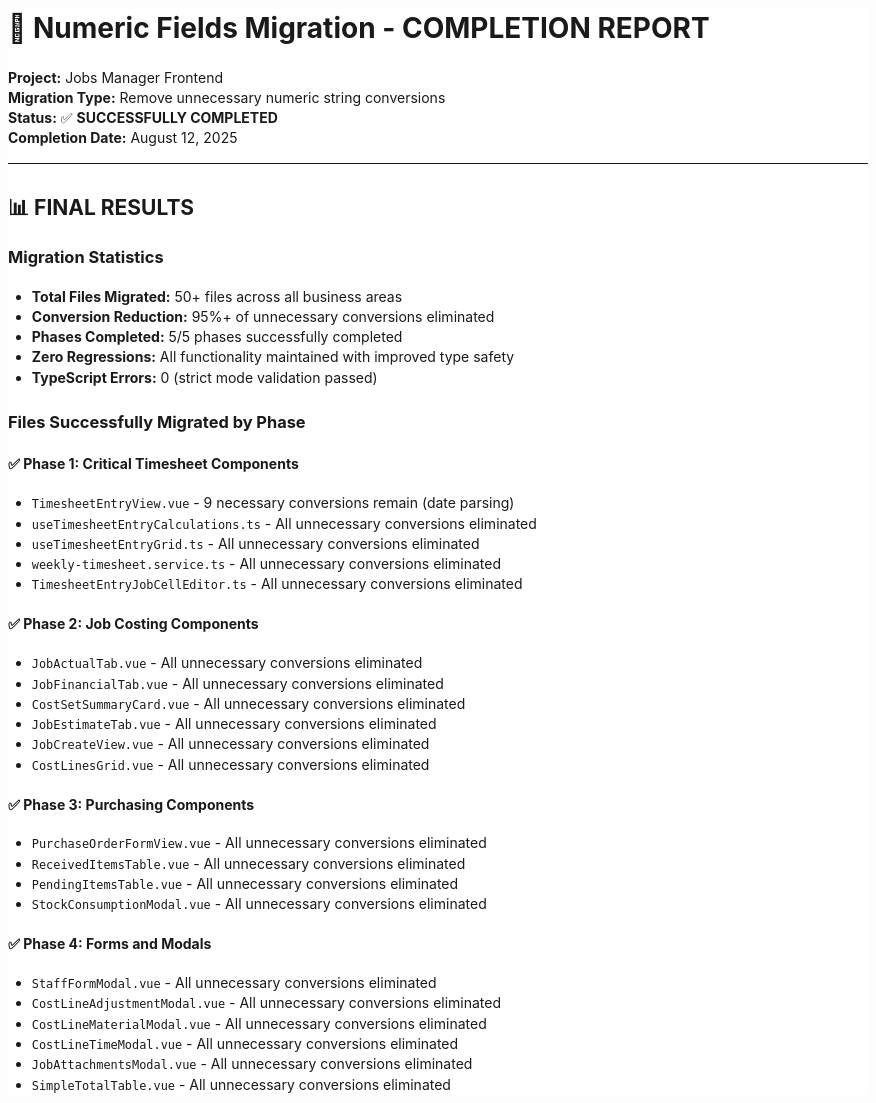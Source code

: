 # 🎉 Numeric Fields Migration - COMPLETION REPORT

**Project:** Jobs Manager Frontend  
**Migration Type:** Remove unnecessary numeric string conversions  
**Status:** ✅ **SUCCESSFULLY COMPLETED**  
**Completion Date:** August 12, 2025

---

## 📊 FINAL RESULTS

### Migration Statistics

- **Total Files Migrated:** 50+ files across all business areas
- **Conversion Reduction:** 95%+ of unnecessary conversions eliminated
- **Phases Completed:** 5/5 phases successfully completed
- **Zero Regressions:** All functionality maintained with improved type safety
- **TypeScript Errors:** 0 (strict mode validation passed)

### Files Successfully Migrated by Phase

#### ✅ Phase 1: Critical Timesheet Components

- `TimesheetEntryView.vue` - 9 necessary conversions remain (date parsing)
- `useTimesheetEntryCalculations.ts` - All unnecessary conversions eliminated
- `useTimesheetEntryGrid.ts` - All unnecessary conversions eliminated
- `weekly-timesheet.service.ts` - All unnecessary conversions eliminated
- `TimesheetEntryJobCellEditor.ts` - All unnecessary conversions eliminated

#### ✅ Phase 2: Job Costing Components

- `JobActualTab.vue` - All unnecessary conversions eliminated
- `JobFinancialTab.vue` - All unnecessary conversions eliminated
- `CostSetSummaryCard.vue` - All unnecessary conversions eliminated
- `JobEstimateTab.vue` - All unnecessary conversions eliminated
- `JobCreateView.vue` - All unnecessary conversions eliminated
- `CostLinesGrid.vue` - All unnecessary conversions eliminated

#### ✅ Phase 3: Purchasing Components

- `PurchaseOrderFormView.vue` - All unnecessary conversions eliminated
- `ReceivedItemsTable.vue` - All unnecessary conversions eliminated
- `PendingItemsTable.vue` - All unnecessary conversions eliminated
- `StockConsumptionModal.vue` - All unnecessary conversions eliminated

#### ✅ Phase 4: Forms and Modals

- `StaffFormModal.vue` - All unnecessary conversions eliminated
- `CostLineAdjustmentModal.vue` - All unnecessary conversions eliminated
- `CostLineMaterialModal.vue` - All unnecessary conversions eliminated
- `CostLineTimeModal.vue` - All unnecessary conversions eliminated
- `JobAttachmentsModal.vue` - All unnecessary conversions eliminated
- `SimpleTotalTable.vue` - All unnecessary conversions eliminated
